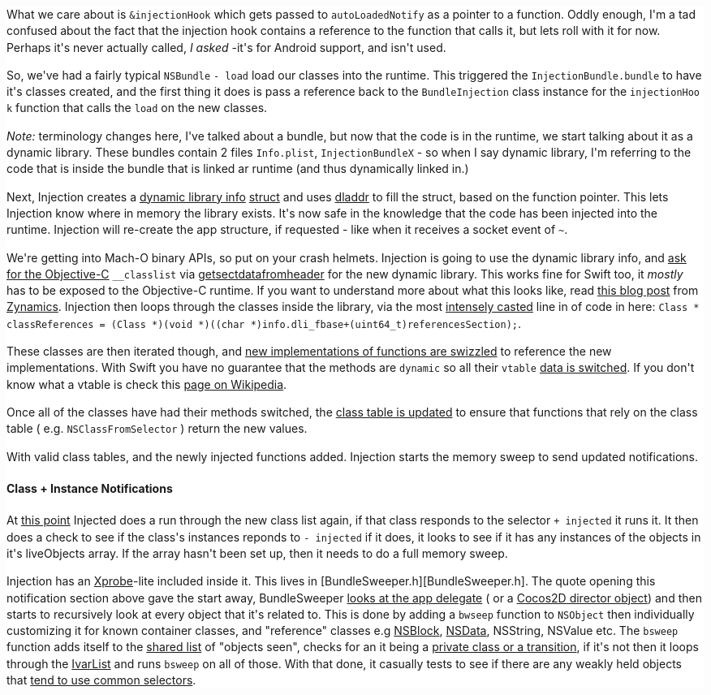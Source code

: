 What we care about is `&injectionHook` which gets passed to `autoLoadedNotify` as a pointer to a function. Oddly enough, I'm a tad confused about the fact that the injection hook contains a reference to the function that calls it, but lets roll with it for now. Perhaps it's never actually called, _I asked_ -it's for Android support, and isn't used.

So, we've had a fairly typical `NSBundle` `- load` load our classes into the runtime. This triggered the `InjectionBundle.bundle` to have it's classes created, and the first thing it does is pass a reference back to the `BundleInjection` class instance for the `injectionHook` function that calls the `load` on the new classes.

_Note:_ terminology changes here, I've talked about a bundle, but now that the code is in the runtime, we start talking about it as a dynamic library. These bundles contain 2 files `Info.plist`, `InjectionBundleX` - so when I say dynamic library, I'm referring to the code that is inside the bundle that is linked ar runtime (and thus dynamically linked in.)

Next, Injection creates a [dynamic library info][dl_lib_info] [struct][dl_struct] and uses [dladdr][dladdr] to fill the struct, based on the function pointer. This lets Injection know where in memory the library exists. It's now safe in the knowledge that the code has been injected into the runtime. Injection will re-create the app structure, if requested - like when it receives a socket event of `~`.

We're getting into Mach-O binary APIs, so put on your crash helmets. Injection is going to use the dynamic library info, and [ask for the Objective-C][ask_classlist] `__classlist` via [getsectdatafromheader][getsectdatafromheader] for the new dynamic library. This works fine for Swift too, it _mostly_ has to be exposed to the Objective-C runtime. If you want to understand more about what this looks like, read [this blog post][objc_reverse] from [Zynamics][zynamics]. Injection then loops through the classes inside the library, via the most [intensely casted][class_references] line in of code in here: `Class *classReferences = (Class *)(void *)((char *)info.dli_fbase+(uint64_t)referencesSection);`.

These classes are then iterated though, and [new implementations of functions are swizzled][swizzling_meths] to reference the new implementations. With Swift you have no guarantee that the methods are `dynamic` so all their `vtable` [data is switched][swift_vtables]. If you don't know what a vtable is check this [page on Wikipedia][wiki_vtables]. 

Once all of the classes have had their methods switched, the [class table is updated][class_updates] to ensure that functions that rely on the class table ( e.g. `NSClassFromSelector` ) return the new values.

With valid class tables, and the newly injected functions added. Injection starts the memory sweep to send updated notifications. 

####  Class + Instance Notifications

At [this point][start_of_notifications] Injected does a run through the new class list again, if that class responds to the selector `+ injected` it runs it. It then does a check to see if the class's instances reponds to `- injected` if it does, it looks to see if it has any instances of the objects in it's liveObjects array. If the array hasn't been set up, then it needs to do a full memory sweep.

Injection has an [Xprobe][xprobe]-lite included inside it. This lives in [BundleSweeper.h][BundleSweeper.h]. The quote opening this notification section above gave the start away, BundleSweeper [looks at the app delegate][bprobe_seed] ( or a [Cocos2D director object][cocos2d]) and then starts to recursively look at every object that it's related to. This is done by adding a `bwseep` function to `NSObject` then individually customizing it for known container classes, and "reference" classes e.g [NSBlock][NSBlock], [NSData][NSData], NSString, NSValue etc. The `bsweep` function adds itself to the [shared list][shared_seen_list] of "objects seen", checks for an it being a [private class or a transition][UITransition], if it's not then it loops through the [IvarList][ivar_list] and runs `bsweep` on all of those. With that done, it casually tests to see if there are any weakly held objects that [tend to use common selectors][weak_selectors].


[di]: http://artsy.github.io/blog/2016/06/27/dependency-injection-in-swift/
[bonjour]: https://en.wikipedia.org/wiki/Bonjour_%28software%29
[bbrowser]: http://tildesoft.com
[bbrowser_running]: /images/2016-06-29-injection-overview/selected_bonjour.png
[eigen_gitignore]: https://github.com/artsy/eigen/pull/1236/files#diff-a084b794bc0759e7a6b77810e01874f2R46
[derived_data_logs]: /images/2016-06-29-injection-overview/build_logs.png
[a_build_log]: /images/2016-06-29-injection-overview/a_build_log.png
[badge]: /images/2016-06-29-injection-overview/badge.png
[principal_class]: https://github.com/johnno1962/injectionforxcode/blob/2c1696e7301fdcf1d99a8a75be501df7c25d93e8/InjectionPluginLite/Info.plist#L21-L22
[launch_shared]: https://github.com/johnno1962/injectionforxcode/blob/2c1696e7301fdcf1d99a8a75be501df7c25d93e8/InjectionPluginLite/Classes/INPluginMenuController.m#L83-L94
[private_classes]: https://github.com/johnno1962/injectionforxcode/blob/2c1696e7301fdcf1d99a8a75be501df7c25d93e8/InjectionPluginLite/Classes/INPluginMenuController.m#L125-L128
[nib_setup]: https://github.com/johnno1962/injectionforxcode/blob/2c1696e7301fdcf1d99a8a75be501df7c25d93e8/InjectionPluginLite/Classes/INPluginMenuController.m#L131-L137
[menu_structs]: https://github.com/johnno1962/injectionforxcode/blob/2c1696e7301fdcf1d99a8a75be501df7c25d93e8/InjectionPluginLite/Classes/INPluginMenuController.m#L151-L154
[tcp_socket]: https://github.com/johnno1962/injectionforxcode/blob/2c1696e7301fdcf1d99a8a75be501df7c25d93e8/InjectionPluginLite/Classes/INPluginMenuController.m#L512-L535
[bonjour_service]: https://github.com/johnno1962/injectionforxcode/blob/2c1696e7301fdcf1d99a8a75be501df7c25d93e8/InjectionPluginLite/Classes/INPluginMenuController.m#L539-L542
[socket_runloop]: https://github.com/johnno1962/injectionforxcode/blob/2c1696e7301fdcf1d99a8a75be501df7c25d93e8/InjectionPluginLite/Classes/INPluginMenuController.m#L545-L557
[rtf_logging]: https://github.com/johnno1962/injectionforxcode/blob/2c1696e7301fdcf1d99a8a75be501df7c25d93e8/InjectionPluginLite/Classes/INPluginClientController.m#L129-L185
[socket_connection]: https://github.com/johnno1962/injectionforxcode/blob/2c1696e7301fdcf1d99a8a75be501df7c25d93e8/InjectionPluginLite/Classes/INPluginClientController.m#L189
[window_checking]: https://github.com/johnno1962/injectionforxcode/blob/2c1696e7301fdcf1d99a8a75be501df7c25d93e8/InjectionPluginLite/Classes/INPluginMenuController.m#L214-L220
[inject_source]: https://github.com/johnno1962/injectionforxcode/blob/2c1696e7301fdcf1d99a8a75be501df7c25d93e8/InjectionPluginLite/Classes/INPluginMenuController.m#L359
[unpatched]: https://github.com/johnno1962/injectionforxcode/blob/2c1696e7301fdcf1d99a8a75be501df7c25d93e8/documentation/patching_injection.md
[load_bundle]: https://github.com/johnno1962/injectionforxcode/blob/2c1696e7301fdcf1d99a8a75be501df7c25d93e8/InjectionPluginLite/Classes/INPluginMenuController.m#L404-L415
[injection_source_pl]: https://github.com/johnno1962/injectionforxcode/blob/2c1696e7301fdcf1d99a8a75be501df7c25d93e8/InjectionPluginLite/injectSource.pl
[common_pm]: https://github.com/johnno1962/injectionforxcode/blob/2c1696e7301fdcf1d99a8a75be501df7c25d93e8/InjectionPluginLite/common.pm
[use_common]: https://github.com/johnno1962/injectionforxcode/blob/2c1696e7301fdcf1d99a8a75be501df7c25d93e8/InjectionPluginLite/injectSource.pl#L15
[learnt_command]: https://github.com/johnno1962/injectionforxcode/blob/2c1696e7301fdcf1d99a8a75be501df7c25d93e8/InjectionPluginLite/injectSource.pl#L331-L365
[new_bundle_path]: https://github.com/johnno1962/injectionforxcode/blob/2c1696e7301fdcf1d99a8a75be501df7c25d93e8/InjectionPluginLite/injectSource.pl#L515
[compile_nibs]: https://github.com/johnno1962/injectionforxcode/blob/2c1696e7301fdcf1d99a8a75be501df7c25d93e8/InjectionPluginLite/injectSource.pl#L487-L503
[code_sign_bundle]: https://github.com/johnno1962/injectionforxcode/blob/2c1696e7301fdcf1d99a8a75be501df7c25d93e8/InjectionPluginLite/injectSource.pl#L505-L512
[popen]: http://linux.die.net/man/3/popen
[open_script]: https://github.com/johnno1962/injectionforxcode/blob/2c1696e7301fdcf1d99a8a75be501df7c25d93e8/InjectionPluginLite/Classes/INPluginClientController.m#L365
[output_lines]: https://github.com/johnno1962/injectionforxcode/blob/2c1696e7301fdcf1d99a8a75be501df7c25d93e8/InjectionPluginLite/Classes/INPluginClientController.m#L382
[tells_server]: https://github.com/johnno1962/injectionforxcode/blob/2c1696e7301fdcf1d99a8a75be501df7c25d93e8/InjectionPluginLite/Classes/INPluginClientController.m#L422-L423
[INPluginClientController]: https://github.com/johnno1962/injectionforxcode/blob/2c1696e7301fdcf1d99a8a75be501df7c25d93e8/InjectionPluginLite/Classes/INPluginClientController.m
[asking_for_app_path]: https://github.com/johnno1962/injectionforxcode/blob/2c1696e7301fdcf1d99a8a75be501df7c25d93e8/InjectionPluginLite/Classes/INPluginClientController.m#L216
[watch_project]: https://github.com/johnno1962/injectionforxcode/blob/2c1696e7301fdcf1d99a8a75be501df7c25d93e8/InjectionPluginLite/Classes/INPluginMenuController.m#L432-L436
[fstream]: https://github.com/johnno1962/injectionforxcode/blob/2c1696e7301fdcf1d99a8a75be501df7c25d93e8/InjectionPluginLite/Classes/FileWatcher.m#L31
[app_architecture]: https://github.com/johnno1962/injectionforxcode/blob/2c1696e7301fdcf1d99a8a75be501df7c25d93e8/InjectionPluginLite/Classes/INPluginClientController.m#L229-L230
[BundleInjection.h]: https://github.com/johnno1962/injectionforxcode/blob/2c1696e7301fdcf1d99a8a75be501df7c25d93e8/InjectionPluginLite/Classes/BundleInjection.h
[bundle_loader]: https://github.com/johnno1962/injectionforxcode/blob/2c1696e7301fdcf1d99a8a75be501df7c25d93e8/InjectionPluginLite/Classes/BundleInjection.h#L359
[param_setup]: https://github.com/johnno1962/injectionforxcode/blob/2c1696e7301fdcf1d99a8a75be501df7c25d93e8/InjectionPluginLite/Classes/BundleInjection.h#L366-L367
[tunable]: https://github.com/johnno1962/injectionforxcode/blob/2c1696e7301fdcf1d99a8a75be501df7c25d93e8/documentation/tunable_parameters.md
[client_arch]: https://github.com/johnno1962/injectionforxcode/blob/2c1696e7301fdcf1d99a8a75be501df7c25d93e8/InjectionPluginLite/Classes/BundleInjection.h#L383-L400
[client_file_loc]: https://github.com/johnno1962/injectionforxcode/blob/2c1696e7301fdcf1d99a8a75be501df7c25d93e8/InjectionPluginLite/Classes/BundleInjection.h#L415
[server_bundle_loc]: https://github.com/johnno1962/injectionforxcode/blob/2c1696e7301fdcf1d99a8a75be501df7c25d93e8/InjectionPluginLite/Classes/BundleInjection.h#L417
[nib_swizzling]: https://github.com/johnno1962/injectionforxcode/blob/2c1696e7301fdcf1d99a8a75be501df7c25d93e8/InjectionPluginLite/Classes/BundleInjection.h#L424-L429
[client_app_home]: https://github.com/johnno1962/injectionforxcode/blob/2c1696e7301fdcf1d99a8a75be501df7c25d93e8/InjectionPluginLite/Classes/BundleInjection.h#L443
[load_bundle_client]: https://github.com/johnno1962/injectionforxcode/blob/2c1696e7301fdcf1d99a8a75be501df7c25d93e8/InjectionPluginLite/Classes/BundleInjection.h#L644
[sending_files_to_client]: https://github.com/johnno1962/injectionforxcode/blob/2c1696e7301fdcf1d99a8a75be501df7c25d93e8/InjectionPluginLite/Classes/BundleInjection.h#L476
[sending_files_from_client]: https://github.com/johnno1962/injectionforxcode/blob/2c1696e7301fdcf1d99a8a75be501df7c25d93e8/InjectionPluginLite/Classes/BundleInjection.h#L492
[client_update_image]: https://github.com/johnno1962/injectionforxcode/blob/2c1696e7301fdcf1d99a8a75be501df7c25d93e8/InjectionPluginLite/Classes/BundleInjection.h#L540
[auto_loaded_notify]: https://github.com/johnno1962/injectionforxcode/blob/2c1696e7301fdcf1d99a8a75be501df7c25d93e8/InjectionPluginLite/injectSource.pl#L303-L308
[injected_notification]: https://github.com/johnno1962/injectionforxcode/blob/2c1696e7301fdcf1d99a8a75be501df7c25d93e8/InjectionPluginLite/Classes/BundleInjection.h#L910
[auto_loader_notify]: https://github.com/johnno1962/injectionforxcode/blob/2c1696e7301fdcf1d99a8a75be501df7c25d93e8/InjectionPluginLite/Classes/BundleInjection.h#L944
[injection_hook]: https://github.com/johnno1962/injectionforxcode/blob/2c1696e7301fdcf1d99a8a75be501df7c25d93e8/InjectionPluginLite/injectSource.pl#L311-L315
[bundle_load]: https://github.com/johnno1962/injectionforxcode/blob/2c1696e7301fdcf1d99a8a75be501df7c25d93e8/InjectionPluginLite/Classes/BundleInjection.h#L648
[all_load]: https://developer.apple.com/library/mac/documentation/Cocoa/Reference/Foundation/Classes/NSBundle_Class/index.html#//apple_ref/occ/instm/NSBundle/load
[dl_lib_info]: https://github.com/davetroy/astmanproxy/blob/f4b952a717b7e982b585bf0daa86398add394a88/src/include/dlfcn-compat.h#L44-L54
[dl_struct]: https://github.com/johnno1962/injectionforxcode/blob/2c1696e7301fdcf1d99a8a75be501df7c25d93e8/InjectionPluginLite/Classes/BundleInjection.h#L944-L946
[dladdr]: http://linux.die.net/man/3/dladdr
[getsectdatafromheader]: http://www.manpagez.com/man/3/getsectdatafromheader/
[ask_classlist]: https://github.com/johnno1962/injectionforxcode/blob/2c1696e7301fdcf1d99a8a75be501df7c25d93e8/InjectionPluginLite/Classes/BundleInjection.h#L959-L981
[objc_reverse]: https://blog.zynamics.com/2010/07/02/objective-c-reversing-ii/
[zynamics]: https://zynamics.com
[class_references]: https://github.com/johnno1962/injectionforxcode/blob/2c1696e7301fdcf1d99a8a75be501df7c25d93e8/InjectionPluginLite/Classes/BundleInjection.h#L988
[swizzling_meths]: https://github.com/johnno1962/injectionforxcode/blob/2c1696e7301fdcf1d99a8a75be501df7c25d93e8/InjectionPluginLite/Classes/BundleInjection.h#L836-L845
[swift_vtables]: https://github.com/johnno1962/injectionforxcode/blob/2c1696e7301fdcf1d99a8a75be501df7c25d93e8/InjectionPluginLite/Classes/BundleInjection.h#L847-L855
[wiki_vtables]: https://en.wikipedia.org/wiki/Virtual_method_table
[class_updates]: https://github.com/johnno1962/injectionforxcode/blob/2c1696e7301fdcf1d99a8a75be501df7c25d93e8/InjectionPluginLite/Classes/BundleInjection.h#L911-L937
[start_of_notifications]: https://github.com/johnno1962/injectionforxcode/blob/2c1696e7301fdcf1d99a8a75be501df7c25d93e8/InjectionPluginLite/Classes/BundleInjection.h#L1028
[xprobe]: https://github.com/johnno1962/Xprobe
[cocos2d]: https://github.com/johnno1962/injectionforxcode/blob/16a9b8e93b458b1c5916e95df06fe8c74cb56862/InjectionPluginLite/Classes/BundleSweeper.h#L55
[bprobe_seed]: https://github.com/johnno1962/injectionforxcode/blob/16a9b8e93b458b1c5916e95df06fe8c74cb56862/InjectionPluginLite/Classes/BundleSweeper.h#L47
[NSBlock]: https://github.com/johnno1962/injectionforxcode/blob/16a9b8e93b458b1c5916e95df06fe8c74cb56862/InjectionPluginLite/Classes/BundleSweeper.h#L228
[NSData]: https://github.com/johnno1962/injectionforxcode/blob/16a9b8e93b458b1c5916e95df06fe8c74cb56862/InjectionPluginLite/Classes/BundleSweeper.h#L221
[shared_seen_list]: https://github.com/johnno1962/injectionforxcode/blob/16a9b8e93b458b1c5916e95df06fe8c74cb56862/InjectionPluginLite/Classes/BundleSweeper.h#L113-L117
[UITransition]: https://github.com/johnno1962/injectionforxcode/blob/16a9b8e93b458b1c5916e95df06fe8c74cb56862/InjectionPluginLite/Classes/BundleSweeper.h#L119-L124
[ivar_list]: http://stackoverflow.com/questions/16304483/debug-obtain-a-list-of-all-instance-variables-of-an-object-unknown-type
[weak_selectors]: https://github.com/johnno1962/injectionforxcode/blob/16a9b8e93b458b1c5916e95df06fe8c74cb56862/InjectionPluginLite/Classes/BundleSweeper.h#L148-L160
[injectioned_notification]: https://github.com/johnno1962/injectionforxcode/blob/master/InjectionPluginLite/Classes/BundleInjection.h#L1065
[eigen_injection]: https://github.com/artsy/eigen/pull/1236
[diamond]: https://github.com/johnno1962/Diamond
[diamond_reloader]: https://github.com/johnno1962/Diamond/blob/master/Reloader/Reloader.m
[johnno1962]: https://github.com/johnno1962/
[Injection4Xcode]: https://twitter.com/Injection4Xcode
[injection_overview]: https://github.com/johnno1962/injectionforxcode/blob/2c1696e7301fdcf1d99a8a75be501df7c25d93e8/InjectionPluginLite/Classes/BundleInjection.h#L807-L938
[yaws]: https://github.com/johnno1962/Dynamo/commit/261e970cc171cec25b59121ece1e5248532eea1a